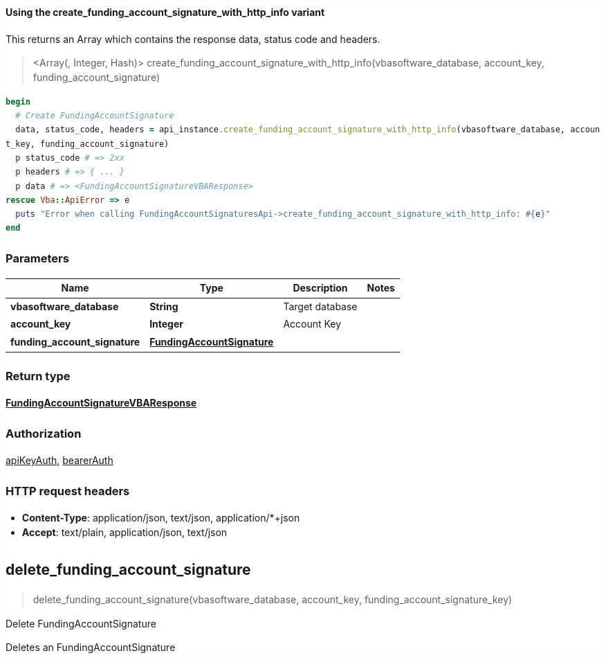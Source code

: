 #### Using the create_funding_account_signature_with_http_info variant

This returns an Array which contains the response data, status code and headers.

> <Array(<FundingAccountSignatureVBAResponse>, Integer, Hash)> create_funding_account_signature_with_http_info(vbasoftware_database, account_key, funding_account_signature)

```ruby
begin
  # Create FundingAccountSignature
  data, status_code, headers = api_instance.create_funding_account_signature_with_http_info(vbasoftware_database, account_key, funding_account_signature)
  p status_code # => 2xx
  p headers # => { ... }
  p data # => <FundingAccountSignatureVBAResponse>
rescue Vba::ApiError => e
  puts "Error when calling FundingAccountSignaturesApi->create_funding_account_signature_with_http_info: #{e}"
end
```

### Parameters

| Name | Type | Description | Notes |
| ---- | ---- | ----------- | ----- |
| **vbasoftware_database** | **String** | Target database |  |
| **account_key** | **Integer** | Account Key |  |
| **funding_account_signature** | [**FundingAccountSignature**](FundingAccountSignature.md) |  |  |

### Return type

[**FundingAccountSignatureVBAResponse**](FundingAccountSignatureVBAResponse.md)

### Authorization

[apiKeyAuth](../README.md#apiKeyAuth), [bearerAuth](../README.md#bearerAuth)

### HTTP request headers

- **Content-Type**: application/json, text/json, application/*+json
- **Accept**: text/plain, application/json, text/json


## delete_funding_account_signature

> delete_funding_account_signature(vbasoftware_database, account_key, funding_account_signature_key)

Delete FundingAccountSignature

Deletes an FundingAccountSignature
